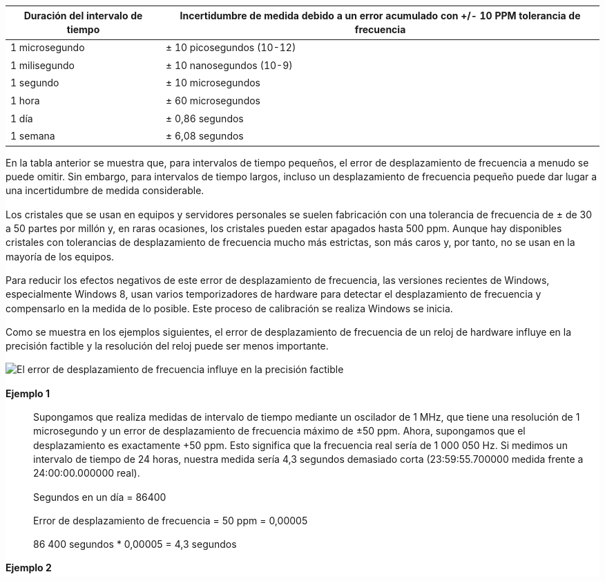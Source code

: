 

| Duración del intervalo de tiempo | Incertidumbre de medida debido a un error acumulado con +/- 10 PPM tolerancia de frecuencia |
|------------------------|--------------------------------------------------------------------------------------|
| 1 microsegundo          | ± 10 picosegundos (10-12)                                                             |
| 1 milisegundo          | ± 10 nanosegundos (10-9)                                                              |
| 1 segundo               | ± 10 microsegundos                                                                    |
| 1 hora                 | ± 60 microsegundos                                                                    |
| 1 día                  | ± 0,86 segundos                                                                       |
| 1 semana                 | ± 6,08 segundos                                                                       |



 

En la tabla anterior se muestra que, para intervalos de tiempo pequeños, el error de desplazamiento de frecuencia a menudo se puede omitir. Sin embargo, para intervalos de tiempo largos, incluso un desplazamiento de frecuencia pequeño puede dar lugar a una incertidumbre de medida considerable.

Los cristales que se usan en equipos y servidores personales se suelen fabricación con una tolerancia de frecuencia de ± de 30 a 50 partes por millón y, en raras ocasiones, los cristales pueden estar apagados hasta 500 ppm. Aunque hay disponibles cristales con tolerancias de desplazamiento de frecuencia mucho más estrictas, son más caros y, por tanto, no se usan en la mayoría de los equipos.

Para reducir los efectos negativos de este error de desplazamiento de frecuencia, las versiones recientes de Windows, especialmente Windows 8, usan varios temporizadores de hardware para detectar el desplazamiento de frecuencia y compensarlo en la medida de lo posible. Este proceso de calibración se realiza Windows se inicia.

Como se muestra en los ejemplos siguientes, el error de desplazamiento de frecuencia de un reloj de hardware influye en la precisión factible y la resolución del reloj puede ser menos importante.

![El error de desplazamiento de frecuencia influye en la precisión factible](images/freq-offset-error.png)

<dl> <dt>

<span id="Example_1"></span><span id="example_1"></span><span id="EXAMPLE_1"></span>**Ejemplo 1**
</dt> <dd>

Supongamos que realiza medidas de intervalo de tiempo mediante un oscilador de 1 MHz, que tiene una resolución de 1 microsegundo y un error de desplazamiento de frecuencia máximo de ±50 ppm. Ahora, supongamos que el desplazamiento es exactamente +50 ppm. Esto significa que la frecuencia real sería de 1 000 050 Hz. Si medimos un intervalo de tiempo de 24 horas, nuestra medida sería 4,3 segundos demasiado corta (23:59:55.700000 medida frente a 24:00:00.000000 real).

Segundos en un día = 86400

Error de desplazamiento de frecuencia = 50 ppm = 0,00005

86 400 segundos \* 0,00005 = 4,3 segundos

</dd> <dt>

<span id="Example_2"></span><span id="example_2"></span><span id="EXAMPLE_2"></span>**Ejemplo 2**
</dt> <dd>
